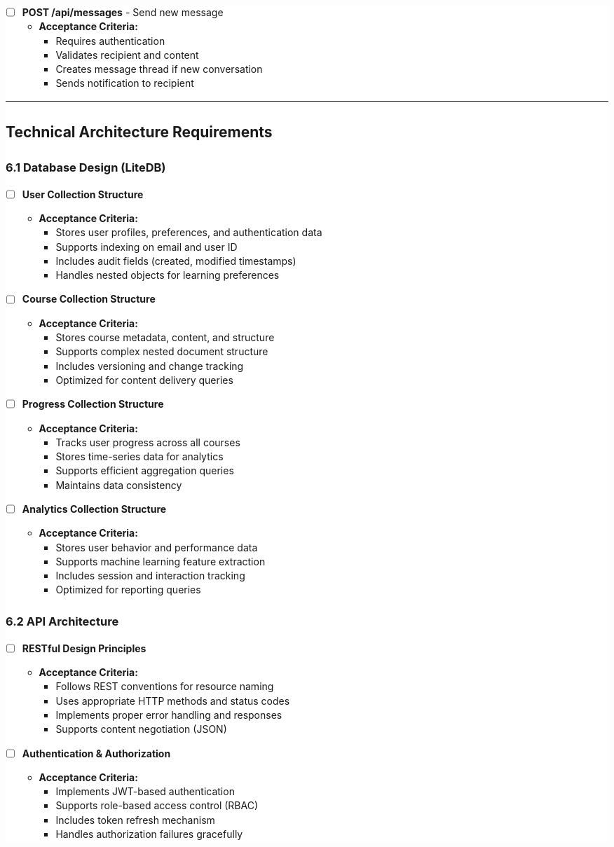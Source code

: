 - [ ] **POST /api/messages** - Send new message
  - **Acceptance Criteria:**
    - Requires authentication
    - Validates recipient and content
    - Creates message thread if new conversation
    - Sends notification to recipient

---

## Technical Architecture Requirements

### 6.1 Database Design (LiteDB)
- [ ] **User Collection Structure**
  - **Acceptance Criteria:**
    - Stores user profiles, preferences, and authentication data
    - Supports indexing on email and user ID
    - Includes audit fields (created, modified timestamps)
    - Handles nested objects for learning preferences

- [ ] **Course Collection Structure**
  - **Acceptance Criteria:**
    - Stores course metadata, content, and structure
    - Supports complex nested document structure
    - Includes versioning and change tracking
    - Optimized for content delivery queries

- [ ] **Progress Collection Structure**
  - **Acceptance Criteria:**
    - Tracks user progress across all courses
    - Stores time-series data for analytics
    - Supports efficient aggregation queries
    - Maintains data consistency

- [ ] **Analytics Collection Structure**
  - **Acceptance Criteria:**
    - Stores user behavior and performance data
    - Supports machine learning feature extraction
    - Includes session and interaction tracking
    - Optimized for reporting queries

### 6.2 API Architecture
- [ ] **RESTful Design Principles**
  - **Acceptance Criteria:**
    - Follows REST conventions for resource naming
    - Uses appropriate HTTP methods and status codes
    - Implements proper error handling and responses
    - Supports content negotiation (JSON)

- [ ] **Authentication & Authorization**
  - **Acceptance Criteria:**
    - Implements JWT-based authentication
    - Supports role-based access control (RBAC)
    - Includes token refresh mechanism
    - Handles authorization failures gracefully
